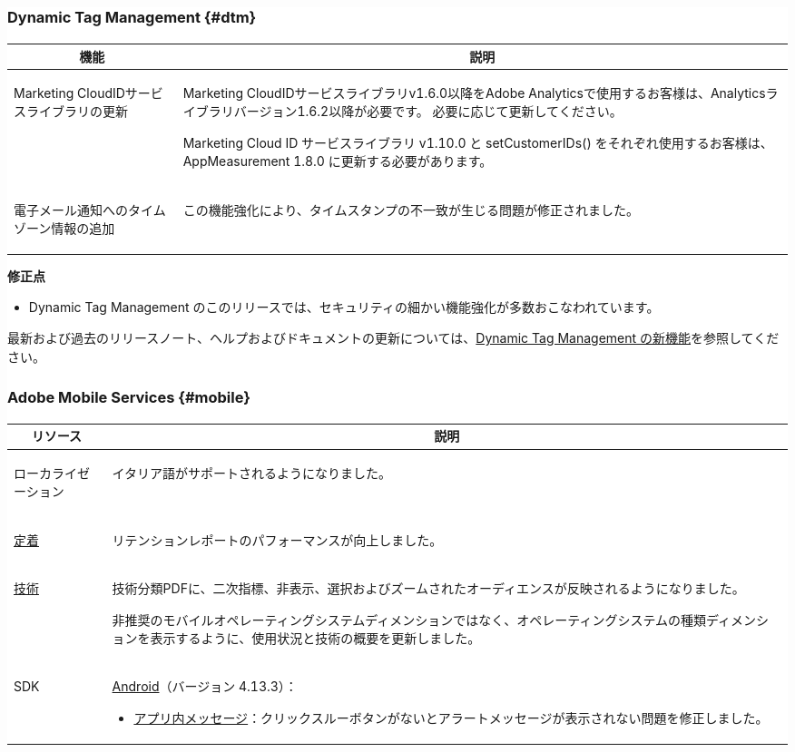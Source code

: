 ### Dynamic Tag Management {#dtm}

<table id="table_F710029AC6A4459796FBE37123BC5BB9"> 
 <thead> 
  <tr> 
   <th colname="col1" class="entry"> 機能 </th> 
   <th colname="col2" class="entry"> 説明 </th> 
  </tr> 
 </thead>
 <tbody> 
  <tr> 
   <td colname="col1"> <p>Marketing CloudIDサービスライブラリの更新 </p> </td> 
   <td colname="col2"> <p> Marketing CloudIDサービスライブラリv1.6.0以降をAdobe Analyticsで使用するお客様は、Analyticsライブラリバージョン1.6.2以降が必要です。 必要に応じて更新してください。 </p> <p> Marketing Cloud ID サービスライブラリ v1.10.0 と setCustomerIDs() をそれぞれ使用するお客様は、AppMeasurement 1.8.0 に更新する必要があります。 </p> </td> 
  </tr> 
  <tr> 
   <td colname="col1"> <p>電子メール通知へのタイムゾーン情報の追加 </p> </td> 
   <td colname="col2"> <p>この機能強化により、タイムスタンプの不一致が生じる問題が修正されました。 </p> </td> 
  </tr> 
 </tbody> 
</table>

**修正点**

* Dynamic Tag Management のこのリリースでは、セキュリティの細かい機能強化が多数おこなわれています。

最新および過去のリリースノート、ヘルプおよびドキュメントの更新については、[Dynamic Tag Management の新機能](https://docs.adobe.com/content/help/en/dtm/using/whatsnew.html)を参照してください。

### Adobe Mobile Services {#mobile}

<table id="table_3D79042552CA4F608A57688E642C7841"> 
 <thead> 
  <tr> 
   <th colname="col1" class="entry"> リソース </th> 
   <th colname="col2" class="entry"> 説明 </th> 
  </tr> 
 </thead>
 <tbody> 
  <tr> 
   <td colname="col1"> <p> ローカライゼーション </p> </td> 
   <td colname="col2"> <p> イタリア語がサポートされるようになりました。 </p> </td> 
  </tr> 
  <tr> 
   <td colname="col1"> <p> <a href="https://docs.adobe.com/content/help/en/mobile-services/using/home.htmlreports_retention.html" format="html" scope="external"> 定着 </a> </p> </td> 
   <td colname="col2"> <p> リテンションレポートのパフォーマンスが向上しました。 </p> </td> 
  </tr> 
  <tr> 
   <td colname="col1"> <p> <a href="https://marketing.adobe.com/resources/help/en_US/mobile/reports_technology.html" format="html" scope="external"> 技術 </a> </p> </td> 
   <td colname="col2"> <p>技術分類PDFに、二次指標、非表示、選択およびズームされたオーディエンスが反映されるようになりました。 </p> <p>非推奨のモバイルオペレーティングシステムディメンションではなく、オペレーティングシステムの種類ディメンションを表示するように、使用状況と技術の概要を更新しました。 </p> </td> 
  </tr> 
  <tr> 
   <td colname="col1"> <p>SDK </p> </td> 
   <td colname="col2"> <p> <a href="https://marketing.adobe.com/resources/help/ja_JP/mobile/android/" format="https" scope="external">Android</a>（バージョン 4.13.3）： </p> <p> 
     <ul id="ul_D6EC90854D634A2FB232DBC1892725E5"> 
      <li id="li_987B582EB3554DAA9A8899CC963F0E64"> <a href="https://marketing.adobe.com/resources/help/en_US/mobile/android/messaging.html" format="html" scope="external">アプリ内メッセージ</a>：クリックスルーボタンがないとアラートメッセージが表示されない問題を修正しました。 </li> 